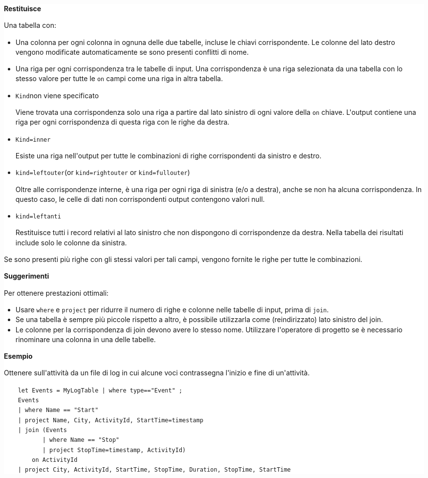 **Restituisce**

Una tabella con:

* Una colonna per ogni colonna in ognuna delle due tabelle, incluse le chiavi corrispondente. Le colonne del lato destro vengono modificate automaticamente se sono presenti conflitti di nome.
* Una riga per ogni corrispondenza tra le tabelle di input. Una corrispondenza è una riga selezionata da una tabella con lo stesso valore per tutte le `on` campi come una riga in altra tabella. 

* `Kind`non viene specificato

    Viene trovata una corrispondenza solo una riga a partire dal lato sinistro di ogni valore della `on` chiave. L'output contiene una riga per ogni corrispondenza di questa riga con le righe da destra.

* `Kind=inner`
 
     Esiste una riga nell'output per tutte le combinazioni di righe corrispondenti da sinistro e destro.

* `kind=leftouter`(or `kind=rightouter` or `kind=fullouter`)

     Oltre alle corrispondenze interne, è una riga per ogni riga di sinistra (e/o a destra), anche se non ha alcuna corrispondenza. In questo caso, le celle di dati non corrispondenti output contengono valori null.

* `kind=leftanti`

     Restituisce tutti i record relativi al lato sinistro che non dispongono di corrispondenze da destra. Nella tabella dei risultati include solo le colonne da sinistra. 
 
Se sono presenti più righe con gli stessi valori per tali campi, vengono fornite le righe per tutte le combinazioni.

**Suggerimenti**

Per ottenere prestazioni ottimali:

* Usare `where` e `project` per ridurre il numero di righe e colonne nelle tabelle di input, prima di `join`. 
* Se una tabella è sempre più piccole rispetto a altro, è possibile utilizzarla come (reindirizzato) lato sinistro del join.
* Le colonne per la corrispondenza di join devono avere lo stesso nome. Utilizzare l'operatore di progetto se è necessario rinominare una colonna in una delle tabelle.

**Esempio**

Ottenere sull'attività da un file di log in cui alcune voci contrassegna l'inizio e fine di un'attività. 

```AIQL
    let Events = MyLogTable | where type=="Event" ;
    Events
  	| where Name == "Start"
  	| project Name, City, ActivityId, StartTime=timestamp
  	| join (Events
           | where Name == "Stop"
           | project StopTime=timestamp, ActivityId)
        on ActivityId
  	| project City, ActivityId, StartTime, StopTime, Duration, StopTime, StartTime

```
